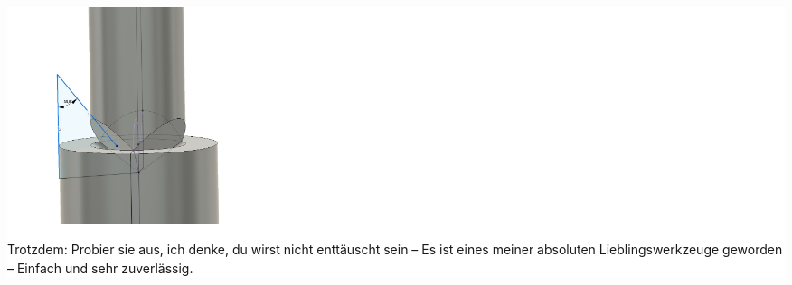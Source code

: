 <p>
    <a href="/assets/img/2025-06-05/118deg.jpg"> <img src="/assets/img/2025-06-05/118deg.jpg" height="240"></a>
</p>

Trotzdem: Probier sie aus, ich denke, du wirst nicht enttäuscht sein – Es ist eines meiner absoluten Lieblingswerkzeuge geworden – Einfach und sehr zuverlässig.